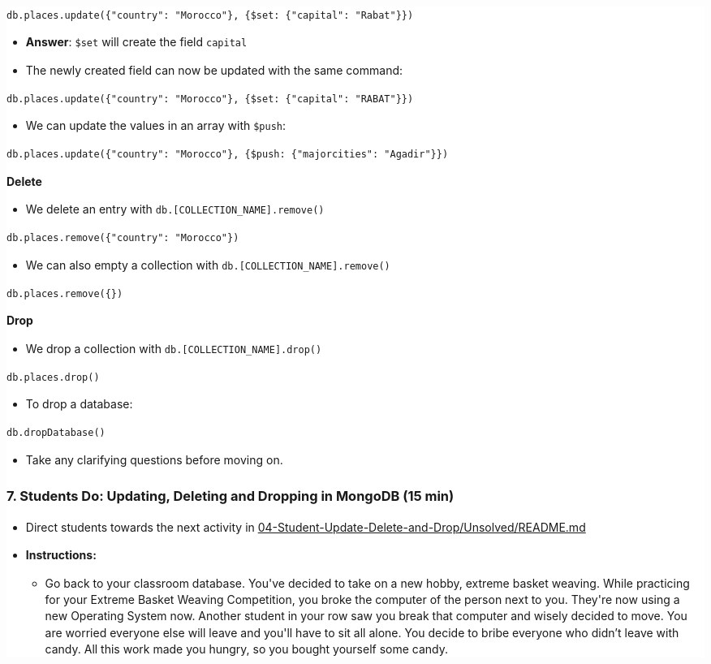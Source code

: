   ```
  db.places.update({"country": "Morocco"}, {$set: {"capital": "Rabat"}})
  ```

* **Answer**: `$set` will create the field `capital`

* The newly created field can now be updated with the same command:

```
db.places.update({"country": "Morocco"}, {$set: {"capital": "RABAT"}})
```

* We can update the values in an array with `$push`:

```
db.places.update({"country": "Morocco"}, {$push: {"majorcities": "Agadir"}})
```

**Delete**

* We delete an entry with `db.[COLLECTION_NAME].remove()`

```
db.places.remove({"country": "Morocco"})
```

* We can also empty a collection with `db.[COLLECTION_NAME].remove()`

```
db.places.remove({})
```

**Drop**

* We drop a collection with `db.[COLLECTION_NAME].drop()`

```
db.places.drop()
```

* To drop a database:

```
db.dropDatabase()
```

* Take any clarifying questions before moving on.

### 7. Students Do: Updating, Deleting and Dropping in MongoDB (15 min)

* Direct students towards the next activity in [04-Student-Update-Delete-and-Drop/Unsolved/README.md](../../../../01-Class-Content/17-noSQL/01-Activities/04-Stu-Update-Delete-and-Drop/Unsolved/README.md)

* **Instructions:**

  * Go back to your classroom database. You've decided to take on a new hobby, extreme basket weaving. While practicing for your Extreme Basket Weaving Competition, you broke the computer of the person next to you. They're now using a new Operating System now. Another student in your row saw you break that computer and wisely decided to move. You are worried everyone else will leave and you'll have to sit all alone. You decide to bribe everyone who didn’t leave with candy. All this work made you hungry, so you bought yourself some candy. 
  